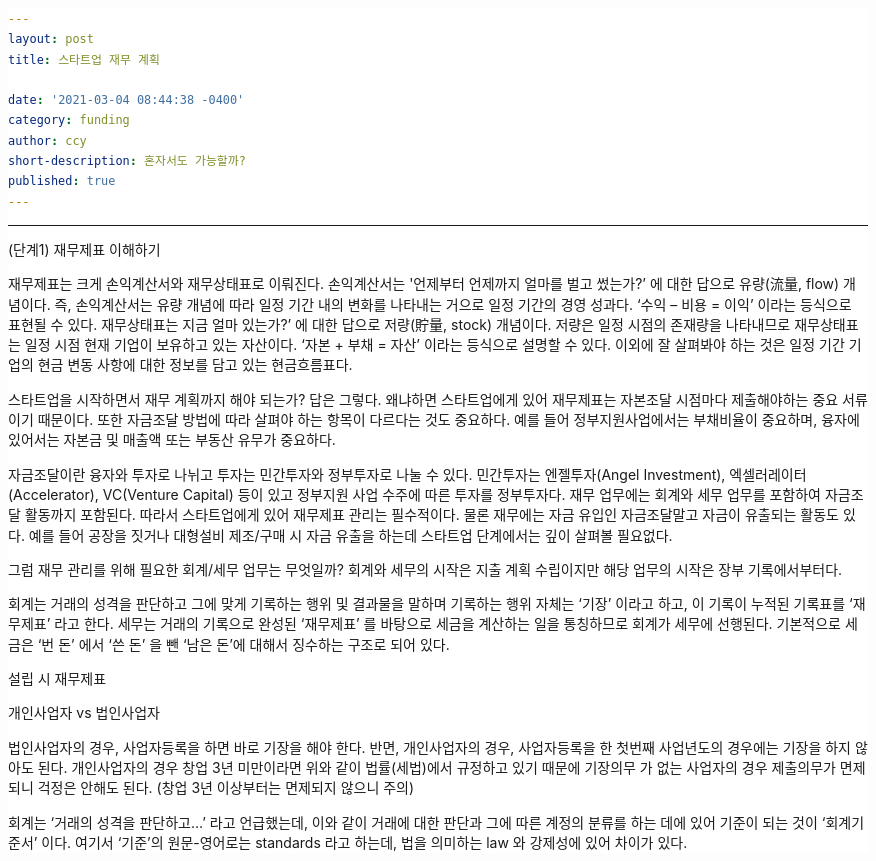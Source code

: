 ```yaml
---
layout: post
title: 스타트업 재무 계획

date: '2021-03-04 08:44:38 -0400'
category: funding
author: ccy
short-description: 혼자서도 가능할까?
published: true
---
```


-----

(단계1) 재무제표 이해하기

재무제표는 크게 손익계산서와  재무상태표로 이뤄진다. 손익계산서는 '언제부터 언제까지 얼마를 벌고 썼는가?’ 에 대한 답으로 유량(流量, flow) 개념이다. 즉, 손익계산서는 유량 개념에 따라 일정 기간 내의 변화를 나타내는 거으로 일정 기간의 경영 성과다. ‘수익 – 비용 = 이익’ 이라는 등식으로 표현될 수 있다. 재무상태표는 지금 얼마 있는가?’ 에 대한 답으로 저량(貯量, stock) 개념이다. 저량은 일정 시점의 존재량을 나타내므로 재무상태표는 일정 시점 현재 기업이 보유하고 있는 자산이다. ‘자본 + 부채 = 자산’ 이라는 등식으로 설명할 수 있다. 이외에 잘 살펴봐야 하는 것은 일정 기간 기업의 현금 변동 사항에 대한 정보를 담고 있는 현금흐름표다. 



스타트업을 시작하면서 재무 계획까지 해야 되는가? 답은 그렇다. 왜냐하면 스타트업에게 있어 재무제표는 자본조달 시점마다 제출해야하는 중요 서류이기 때문이다. 또한 자금조달 방법에 따라 살펴야 하는 항목이 다르다는 것도 중요하다. 예를 들어 정부지원사업에서는 부채비율이 중요하며, 융자에 있어서는 자본금 및 매출액 또는 부동산 유무가 중요하다. 



자금조달이란 융자와 투자로 나뉘고 투자는 민간투자와 정부투자로 나눌 수 있다. 민간투자는 엔젤투자(Angel Investment), 엑셀러레이터(Accelerator), VC(Venture Capital) 등이 있고 정부지원 사업 수주에 따른 투자를 정부투자다. 재무 업무에는 회계와 세무 업무를 포함하여 자금조달 활동까지 포함된다. 따라서 스타트업에게 있어 재무제표 관리는 필수적이다. 물론 재무에는 자금 유입인 자금조달말고 자금이 유출되는 활동도 있다. 예를 들어 공장을 짓거나 대형설비 제조/구매 시 자금 유출을 하는데 스타트업 단계에서는 깊이 살펴볼 필요없다. 



그럼 재무 관리를 위해 필요한 회계/세무 업무는 무엇일까? 회계와 세무의 시작은 지출 계획 수립이지만 해당 업무의 시작은 장부 기록에서부터다. 



회계는 거래의 성격을 판단하고 그에 맞게 기록하는 행위 및 결과물을 말하며 기록하는 행위 자체는 ‘기장’ 이라고 하고, 이 기록이 누적된 기록표를 ‘재무제표’ 라고 한다. 세무는 거래의 기록으로 완성된 ‘재무제표’ 를 바탕으로 세금을 계산하는 일을 통칭하므로 회계가 세무에 선행된다. 기본적으로 세금은 ‘번 돈’ 에서 ‘쓴 돈’ 을 뺀 ‘남은 돈’에 대해서 징수하는 구조로 되어 있다.



설립 시 재무제표 



개인사업자 vs 법인사업자 



법인사업자의 경우, 사업자등록을 하면 바로 기장을 해야 한다. 반면, 개인사업자의 경우, 사업자등록을 한 첫번째 사업년도의 경우에는 기장을 하지 않아도 된다. 개인사업자의 경우 창업 3년 미만이라면 위와 같이 법률(세법)에서 규정하고 있기 때문에 기장의무 가 없는 사업자의 경우 제출의무가 면제되니 걱정은 안해도 된다. (창업 3년 이상부터는 면제되지 않으니 주의)



회계는 ‘거래의 성격을 판단하고…’ 라고 언급했는데, 이와 같이 거래에 대한 판단과 그에 따른 계정의 분류를 하는 데에 있어 기준이 되는 것이 ‘회계기준서’ 이다. 여기서 ‘기준’의 원문-영어로는 standards 라고 하는데, 법을 의미하는 law 와 강제성에 있어 차이가 있다.
